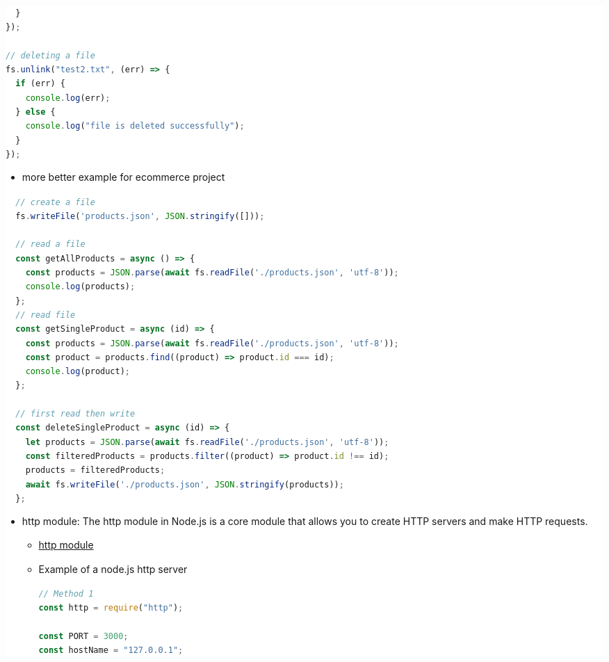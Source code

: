   ```js
    }
  });

  // deleting a file
  fs.unlink("test2.txt", (err) => {
    if (err) {
      console.log(err);
    } else {
      console.log("file is deleted successfully");
    }
  });
  ```

  - more better example for ecommerce project

  ```js
    // create a file
    fs.writeFile('products.json', JSON.stringify([]));

    // read a file
    const getAllProducts = async () => {
      const products = JSON.parse(await fs.readFile('./products.json', 'utf-8'));
      console.log(products);
    };
    // read file
    const getSingleProduct = async (id) => {
      const products = JSON.parse(await fs.readFile('./products.json', 'utf-8'));
      const product = products.find((product) => product.id === id);
      console.log(product);
    };

    // first read then write
    const deleteSingleProduct = async (id) => {
      let products = JSON.parse(await fs.readFile('./products.json', 'utf-8'));
      const filteredProducts = products.filter((product) => product.id !== id);
      products = filteredProducts;
      await fs.writeFile('./products.json', JSON.stringify(products));
    };
  ```

- http module: The http module in Node.js is a core module that allows you to create HTTP servers and make HTTP requests.

  - [http module](https://youtu.be/PmLJO403hvc)

  - Example of a node.js http server

    ```js
    // Method 1
    const http = require("http");

    const PORT = 3000;
    const hostName = "127.0.0.1";

